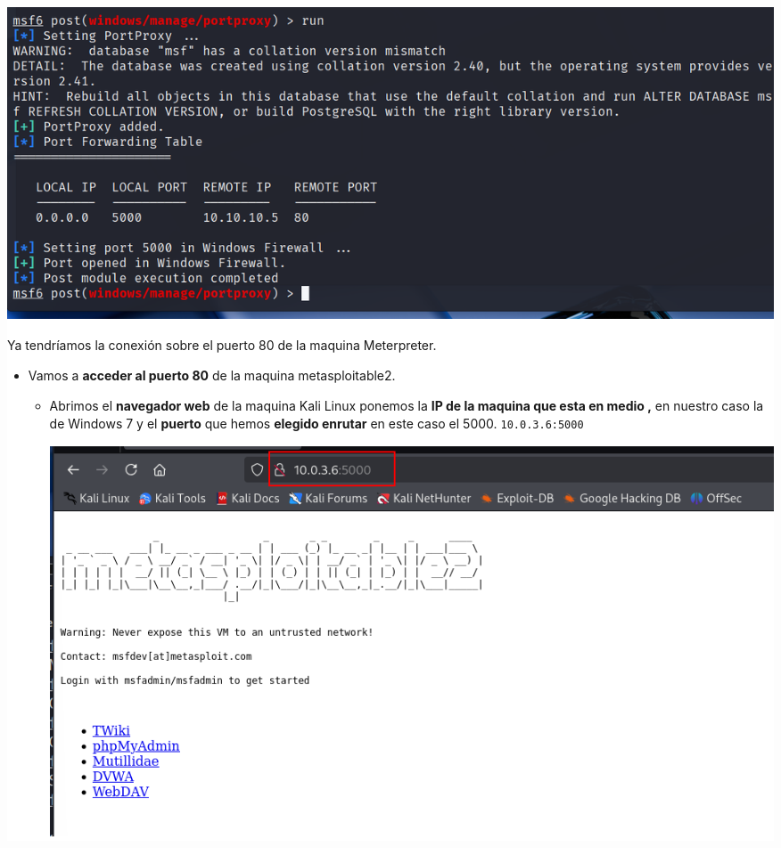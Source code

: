 ![image.png](./imagenes/image%2039.png)

Ya tendríamos la conexión sobre el puerto 80 de la maquina Meterpreter.

- Vamos a **acceder al puerto 80** de la maquina metasploitable2.
    - Abrimos el **navegador web** de la maquina Kali Linux ponemos la **IP de la maquina que esta en medio ,** en nuestro caso la de Windows 7 y el **puerto** que hemos **elegido enrutar** en este caso el 5000. `10.0.3.6:5000`
        
        ![image.png](./imagenes/image%2040.png)